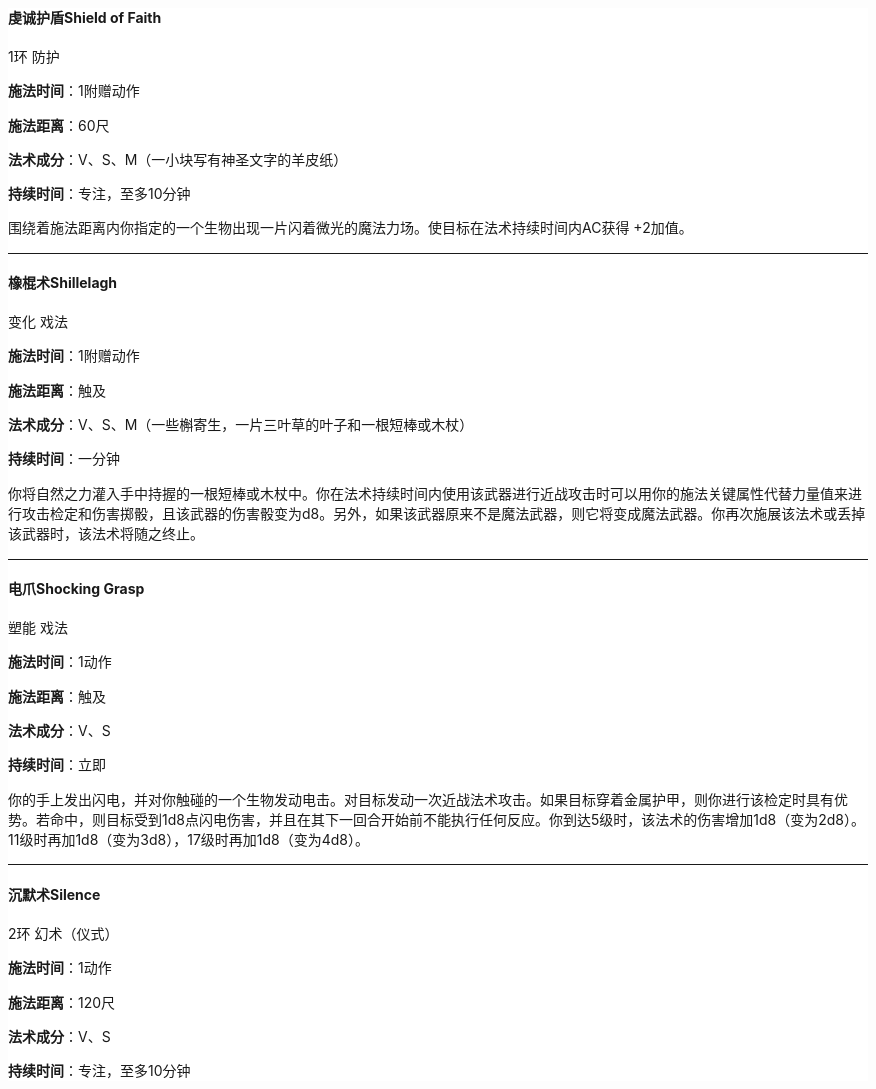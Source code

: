 #### 虔诚护盾Shield of Faith 

1环  防护

**施法时间**：1附赠动作

**施法距离**：60尺

**法术成分**：V、S、M（一小块写有神圣文字的羊皮纸）

**持续时间**：专注，至多10分钟

​    围绕着施法距离内你指定的一个生物出现一片闪着微光的魔法力场。使目标在法术持续时间内AC获得 +2加值。

****

#### 橡棍术Shillelagh 

变化  戏法

**施法时间**：1附赠动作

**施法距离**：触及

**法术成分**：V、S、M（一些槲寄生，一片三叶草的叶子和一根短棒或木杖）

**持续时间**：一分钟

​    你将自然之力灌入手中持握的一根短棒或木杖中。你在法术持续时间内使用该武器进行近战攻击时可以用你的施法关键属性代替力量值来进行攻击检定和伤害掷骰，且该武器的伤害骰变为d8。另外，如果该武器原来不是魔法武器，则它将变成魔法武器。你再次施展该法术或丢掉该武器时，该法术将随之终止。

****

#### 电爪Shocking Grasp 

塑能  戏法

**施法时间**：1动作

**施法距离**：触及

**法术成分**：V、S

**持续时间**：立即

​    你的手上发出闪电，并对你触碰的一个生物发动电击。对目标发动一次近战法术攻击。如果目标穿着金属护甲，则你进行该检定时具有优势。若命中，则目标受到1d8点闪电伤害，并且在其下一回合开始前不能执行任何反应。
​    你到达5级时，该法术的伤害增加1d8（变为2d8）。11级时再加1d8（变为3d8），17级时再加1d8（变为4d8）。

****

#### 沉默术Silence 

2环  幻术（仪式）

**施法时间**：1动作

**施法距离**：120尺

**法术成分**：V、S

**持续时间**：专注，至多10分钟
